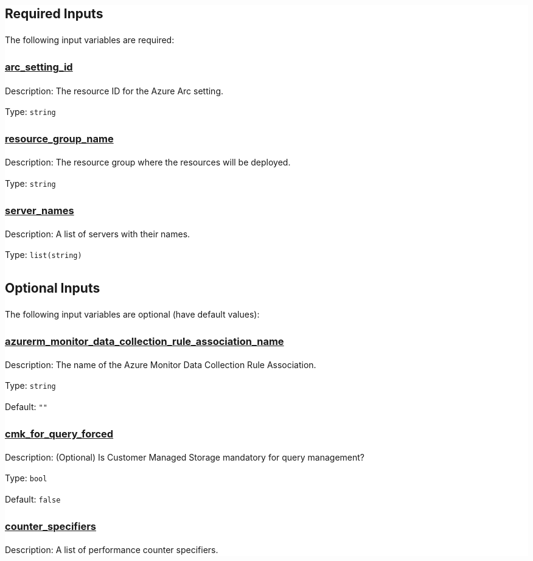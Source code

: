 
## Required Inputs

The following input variables are required:

### <a name="input_arc_setting_id"></a> [arc\_setting\_id](#input\_arc\_setting\_id)

Description: The resource ID for the Azure Arc setting.

Type: `string`

### <a name="input_resource_group_name"></a> [resource\_group\_name](#input\_resource\_group\_name)

Description: The resource group where the resources will be deployed.

Type: `string`

### <a name="input_server_names"></a> [server\_names](#input\_server\_names)

Description: A list of servers with their names.

Type: `list(string)`

## Optional Inputs

The following input variables are optional (have default values):

### <a name="input_azurerm_monitor_data_collection_rule_association_name"></a> [azurerm\_monitor\_data\_collection\_rule\_association\_name](#input\_azurerm\_monitor\_data\_collection\_rule\_association\_name)

Description: The name of the Azure Monitor Data Collection Rule Association.

Type: `string`

Default: `""`

### <a name="input_cmk_for_query_forced"></a> [cmk\_for\_query\_forced](#input\_cmk\_for\_query\_forced)

Description: (Optional) Is Customer Managed Storage mandatory for query management?

Type: `bool`

Default: `false`

### <a name="input_counter_specifiers"></a> [counter\_specifiers](#input\_counter\_specifiers)

Description: A list of performance counter specifiers.
